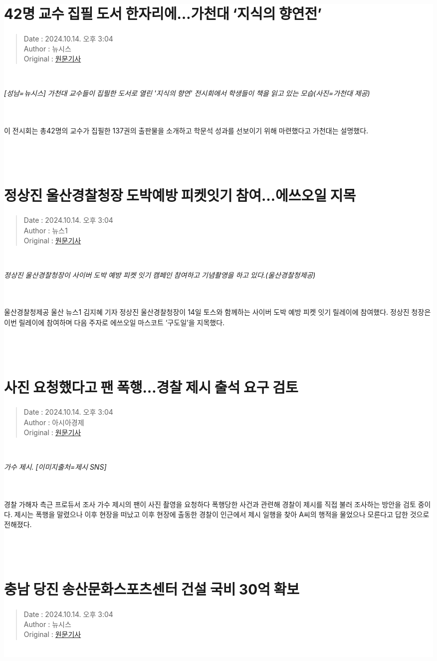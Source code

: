   
# 42명 교수 집필 도서 한자리에…가천대 ‘지식의 향연전’  
  
> Date : 2024.10.14. 오후 3:04  
> Author : 뉴시스  
> Original : [원문기사](https://n.news.naver.com/mnews/article/003/0012838049?sid=102)  
<br/>  
  
<img alt="[성남=뉴시스] 가천대 교수들이 집필한 도서로 열린 '지식의 향연' 전시회에서 학생들이 책을 읽고 있는 모습(사진=가천대 제공)" class="_LAZY_LOADING _LAZY_LOADING_INIT_HIDE" src="https://imgnews.pstatic.net/image/003/2024/10/14/NISI20241014_0001675734_web_20241014144632_20241014150431287.jpg?type=w860" id="img1" style="display: none;"></img><em class="img_desc">[성남=뉴시스] 가천대 교수들이 집필한 도서로 열린 '지식의 향연' 전시회에서 학생들이 책을 읽고 있는 모습(사진=가천대 제공)</em>  
<br/><br/>  
  
이 전시회는 총42명의 교수가 집필한 137권의 출판물을 소개하고 학문석 성과를 선보이기 위해 마련했다고 가천대는 설명했다.  
<br/><br/><br/>  

  
# 정상진 울산경찰청장 도박예방 피켓잇기 참여…에쓰오일 지목  
  
> Date : 2024.10.14. 오후 3:04  
> Author : 뉴스1  
> Original : [원문기사](https://n.news.naver.com/mnews/article/421/0007842549?sid=102)  
<br/>  
  
<img alt="정상진 울산경찰청장이 사이버 도박 예방 피켓 잇기 캠페인 참여하고 기념촬영을 하고 있다.(울산경찰청제공)" class="_LAZY_LOADING _LAZY_LOADING_INIT_HIDE" src="https://imgnews.pstatic.net/image/421/2024/10/14/0007842549_001_20241014150413834.jpg?type=w860" id="img1" style="display: none;"></img><em class="img_desc">정상진 울산경찰청장이 사이버 도박 예방 피켓 잇기 캠페인 참여하고 기념촬영을 하고 있다.(울산경찰청제공)</em>  
<br/><br/>  
  
울산경찰청제공 울산 뉴스1 김지혜 기자 정상진 울산경찰청장이 14일 토스와 함께하는 사이버 도박 예방 피켓 잇기 릴레이에 참여했다.
정상진 청장은 이번 릴레이에 참여하며 다음 주자로 에쓰오일 마스코트 ‘구도일’을 지목했다.  
<br/><br/><br/>  

  
# 사진 요청했다고 팬 폭행…경찰 제시 출석 요구 검토  
  
> Date : 2024.10.14. 오후 3:04  
> Author : 아시아경제  
> Original : [원문기사](https://n.news.naver.com/mnews/article/277/0005483879?sid=102)  
<br/>  
  
<img alt="가수 제시. [이미지출처=제시 SNS]" class="_LAZY_LOADING _LAZY_LOADING_INIT_HIDE" src="https://imgnews.pstatic.net/image/277/2024/10/14/0005483879_001_20241014150422441.jpg?type=w860" id="img1" style="display: none;"></img><em class="img_desc">가수 제시. [이미지출처=제시 SNS]</em>  
<br/><br/>  
  
경찰 가해자 측근 프로듀서 조사 가수 제시의 팬이 사진 촬영을 요청하다 폭행당한 사건과 관련해 경찰이 제시를 직접 불러 조사하는 방안을 검토 중이다.
제시는 폭행을 말렸으나 이후 현장을 떠났고 이후 현장에 출동한 경찰이 인근에서 제시 일행을 찾아 A씨의 행적을 물었으나 모른다고 답한 것으로 전해졌다.  
<br/><br/><br/>  

  
# 충남 당진 송산문화스포츠센터 건설 국비 30억 확보  
  
> Date : 2024.10.14. 오후 3:04  
> Author : 뉴시스  
> Original : [원문기사](https://n.news.naver.com/mnews/article/003/0012838048?sid=102)  
<br/>  
  